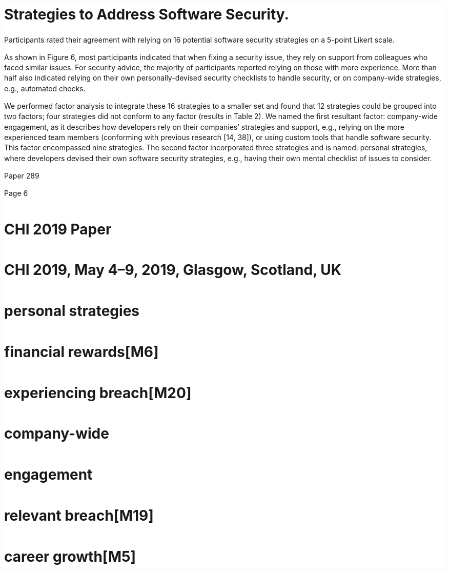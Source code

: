 # Strategies to Address Software Security.

Participants rated their agreement with relying on 16 potential software security strategies on a 5-point Likert scale.

As shown in Figure 6, most participants indicated that when fixing a security issue, they rely on support from colleagues who faced similar issues. For security advice, the majority of participants reported relying on those with more experience. More than half also indicated relying on their own personally-devised security checklists to handle security, or on company-wide strategies, e.g., automated checks.

We performed factor analysis to integrate these 16 strategies to a smaller set and found that 12 strategies could be grouped into two factors; four strategies did not conform to any factor (results in Table 2). We named the first resultant factor: company-wide engagement, as it describes how developers rely on their companies’ strategies and support, e.g., relying on the more experienced team members (conforming with previous research [14, 38]), or using custom tools that handle software security. This factor encompassed nine strategies. The second factor incorporated three strategies and is named: personal strategies, where developers devised their own software security strategies, e.g., having their own mental checklist of issues to consider.

Paper 289

Page 6

# CHI 2019 Paper

# CHI 2019, May 4–9, 2019, Glasgow, Scotland, UK

# personal strategies

# financial rewards[M6]

# experiencing breach[M20]

# company-wide

# engagement

# relevant breach[M19]

# career growth[M5]
